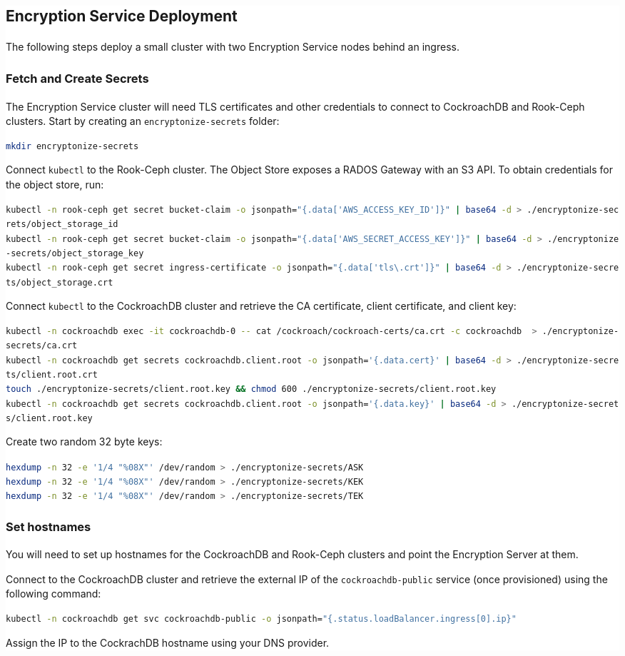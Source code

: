 ## Encryption Service Deployment

The following steps deploy a small cluster with two Encryption Service nodes behind an ingress.

### Fetch and Create Secrets

The Encryption Service cluster will need TLS certificates and other credentials to connect to
CockroachDB and Rook-Ceph clusters. Start by creating an `encryptonize-secrets` folder:
```bash
mkdir encryptonize-secrets
```

Connect `kubectl` to the Rook-Ceph cluster. The Object Store exposes a RADOS Gateway with an S3 API.
To obtain credentials for the object store, run:
```bash
kubectl -n rook-ceph get secret bucket-claim -o jsonpath="{.data['AWS_ACCESS_KEY_ID']}" | base64 -d > ./encryptonize-secrets/object_storage_id
kubectl -n rook-ceph get secret bucket-claim -o jsonpath="{.data['AWS_SECRET_ACCESS_KEY']}" | base64 -d > ./encryptonize-secrets/object_storage_key
kubectl -n rook-ceph get secret ingress-certificate -o jsonpath="{.data['tls\.crt']}" | base64 -d > ./encryptonize-secrets/object_storage.crt
```

Connect `kubectl` to the CockroachDB cluster and retrieve the CA certificate, client certificate, and client key:
```bash
kubectl -n cockroachdb exec -it cockroachdb-0 -- cat /cockroach/cockroach-certs/ca.crt -c cockroachdb  > ./encryptonize-secrets/ca.crt
kubectl -n cockroachdb get secrets cockroachdb.client.root -o jsonpath='{.data.cert}' | base64 -d > ./encryptonize-secrets/client.root.crt
touch ./encryptonize-secrets/client.root.key && chmod 600 ./encryptonize-secrets/client.root.key
kubectl -n cockroachdb get secrets cockroachdb.client.root -o jsonpath='{.data.key}' | base64 -d > ./encryptonize-secrets/client.root.key
```

Create two random 32 byte keys:
```bash
hexdump -n 32 -e '1/4 "%08X"' /dev/random > ./encryptonize-secrets/ASK
hexdump -n 32 -e '1/4 "%08X"' /dev/random > ./encryptonize-secrets/KEK
hexdump -n 32 -e '1/4 "%08X"' /dev/random > ./encryptonize-secrets/TEK
```

### Set hostnames

You will need to set up hostnames for the CockroachDB and Rook-Ceph clusters and point the
Encryption Server at them.

Connect to the CockroachDB cluster and retrieve the external IP of the `cockroachdb-public` service
(once provisioned) using the following command:
```bash
kubectl -n cockroachdb get svc cockroachdb-public -o jsonpath="{.status.loadBalancer.ingress[0].ip}"
```
Assign the IP to the CockrachDB hostname using your DNS provider.
